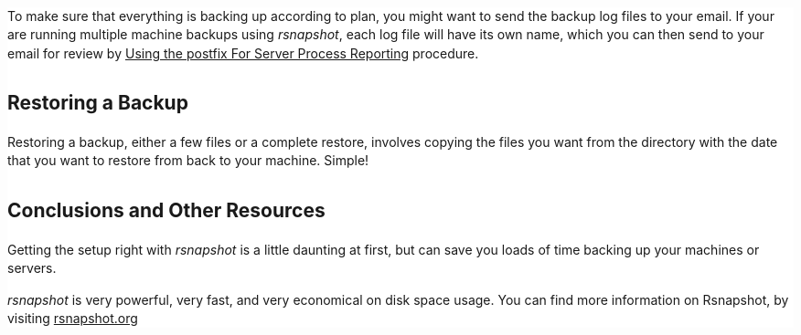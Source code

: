 To make sure that everything is backing up according to plan, you might want to send the backup log files to your email. If your are running multiple machine backups using _rsnapshot_, each log file will have its own name, which you can then send to your email for review by [Using the postfix For Server Process Reporting](../email/postfix_reporting.md) procedure.

## Restoring a Backup

Restoring a backup, either a few files or a complete restore, involves copying the files you want from the directory with the date that you want to restore from back to your machine. Simple!

## Conclusions and Other Resources

Getting the setup right with _rsnapshot_ is a little daunting at first, but can save you loads of time backing up your machines or servers.

_rsnapshot_ is very powerful, very fast, and very economical on disk space usage. You can find more information on Rsnapshot, by visiting [rsnapshot.org](https://rsnapshot.org/download.html)
